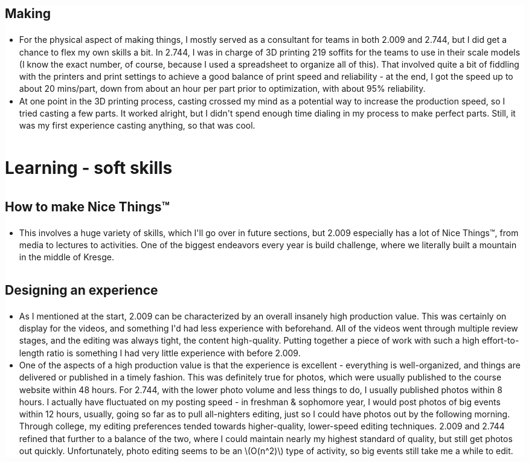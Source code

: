 <div class="gallery">
<figure name="3" alt="Lecturing Web 101" caption="Lecturing Web 101 was a very rewarding experience."></figure>
</div>

## Making
- For the physical aspect of making things, I mostly served as a consultant for teams in both 2.009 and 2.744, but I did get a chance to flex my own skills a bit. In 2.744, I was in charge of 3D printing 219 soffits for the teams to use in their scale models (I know the exact number, of course, because I used a spreadsheet to organize all of this). That involved quite a bit of fiddling with the printers and print settings to achieve a good balance of print speed and reliability - at the end, I got the speed up to about 20 mins/part, down from about an hour per part prior to optimization, with about 95% reliability.
- At one point in the 3D printing process, casting crossed my mind as a potential way to increase the production speed, so I tried casting a few parts. It worked alright, but I didn't spend enough time dialing in my process to make perfect parts. Still, it was my first experience casting anything, so that was cool.

<div class="gallery">
<figure name="6" alt="3D Printed Soffits" caption="3D printed soffit test."></figure>
</div>

# Learning - soft skills

## How to make Nice Things™
- This involves a huge variety of skills, which I'll go over in future sections, but 2.009 especially has a lot of Nice Things™, from media to lectures to activities. One of the biggest endeavors every year is build challenge, where we literally built a mountain in the middle of Kresge.

<div class="gallery">
<figure name="15" alt="Build Challenge Setup" caption="Build challenge 2017 setup, featuring a 25' tall mountain."></figure>
<figure name="14" alt="Mountain detail" caption="Volunteers on the mountain lobbed water balloons at teams throughout build challenge. Even their outfits were themed."></figure>
</div>

## Designing an experience
- As I mentioned at the start, 2.009 can be characterized by an overall insanely high production value. This was certainly on display for the videos, and something I'd had less experience with beforehand. All of the videos went through multiple review stages, and the editing was always tight, the content high-quality. Putting together a piece of work with such a high effort-to-length ratio is something I had very little experience with before 2.009.
- One of the aspects of a high production value is that the experience is excellent - everything is well-organized, and things are delivered or published in a timely fashion. This was definitely true for photos, which were usually published to the course website within 48 hours. For 2.744, with the lower photo volume and less things to do, I usually published photos within 8 hours. I actually have fluctuated on my posting speed - in freshman & sophomore year, I would post photos of big events within 12 hours, usually, going so far as to pull all-nighters editing, just so I could have photos out by the following morning. Through college, my editing preferences tended towards higher-quality, lower-speed editing techniques. 2.009 and 2.744 refined that further to a balance of the two, where I could maintain nearly my highest standard of quality, but still get photos out quickly. Unfortunately, photo editing seems to be an \\(O(n^2)\\) type of activity, so big events still take me a while to edit.
